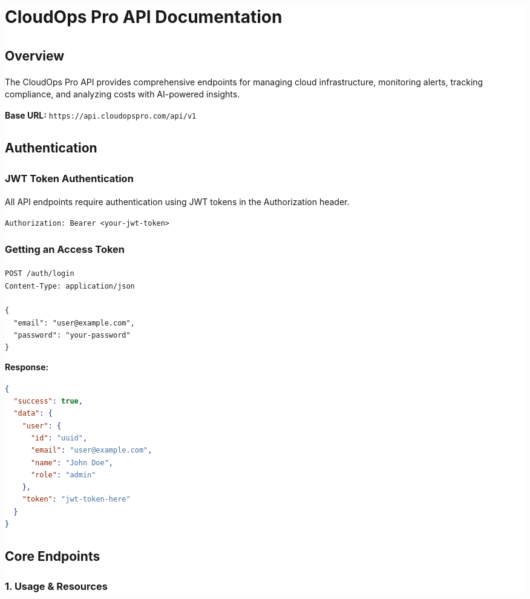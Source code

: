 # CloudOps Pro API Documentation

## Overview

The CloudOps Pro API provides comprehensive endpoints for managing cloud infrastructure, monitoring alerts, tracking compliance, and analyzing costs with AI-powered insights.

**Base URL:** `https://api.cloudopspro.com/api/v1`

## Authentication

### JWT Token Authentication

All API endpoints require authentication using JWT tokens in the Authorization header.

```http
Authorization: Bearer <your-jwt-token>
```

### Getting an Access Token

```http
POST /auth/login
Content-Type: application/json

{
  "email": "user@example.com",
  "password": "your-password"
}
```

**Response:**

```json
{
  "success": true,
  "data": {
    "user": {
      "id": "uuid",
      "email": "user@example.com",
      "name": "John Doe",
      "role": "admin"
    },
    "token": "jwt-token-here"
  }
}
```

## Core Endpoints

### 1. Usage & Resources
